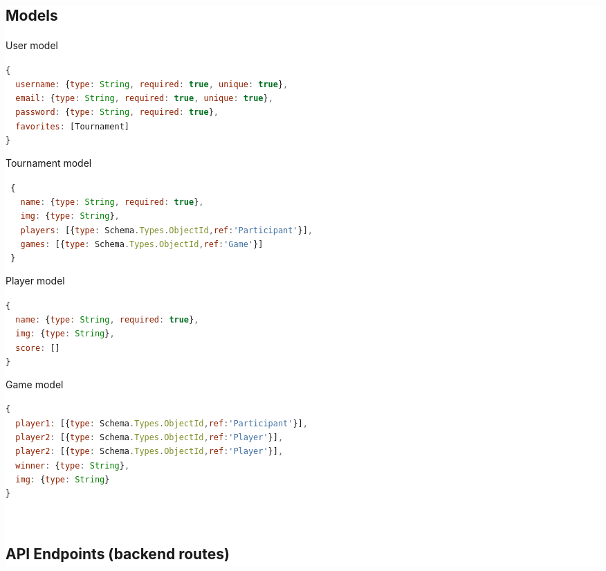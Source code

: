 
## Models

User model

```javascript
{
  username: {type: String, required: true, unique: true},
  email: {type: String, required: true, unique: true},
  password: {type: String, required: true},
  favorites: [Tournament]
}
```



Tournament model

```javascript
 {
   name: {type: String, required: true},
   img: {type: String},
   players: [{type: Schema.Types.ObjectId,ref:'Participant'}],
   games: [{type: Schema.Types.ObjectId,ref:'Game'}]
 }
```



Player model

```javascript
{
  name: {type: String, required: true},
  img: {type: String},
  score: []
}
```



Game model

```javascript
{
  player1: [{type: Schema.Types.ObjectId,ref:'Participant'}],
  player2: [{type: Schema.Types.ObjectId,ref:'Player'}],
  player2: [{type: Schema.Types.ObjectId,ref:'Player'}],
  winner: {type: String},
  img: {type: String}
}
```


<br>


## API Endpoints (backend routes)
